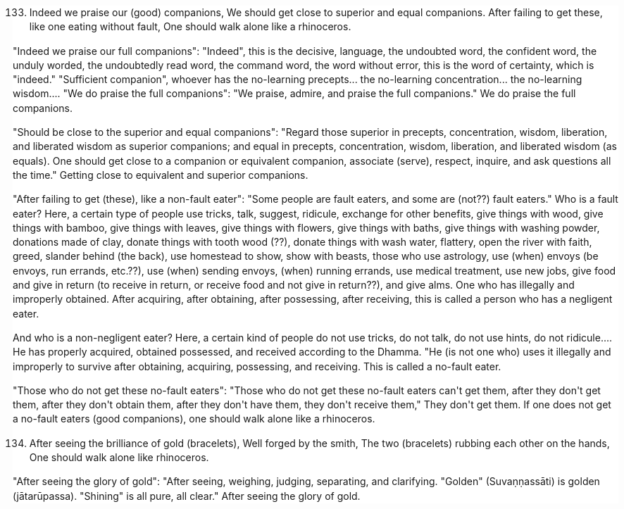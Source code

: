 133. Indeed we praise our (good) companions,
We should get close to superior and equal companions.
After failing to get these, like one eating without fault,
One should walk alone like a rhinoceros.

"Indeed we praise our full companions": "Indeed", this is the decisive,
language, the undoubted word, the confident word, the unduly worded, the
undoubtedly read word, the command word, the word without error, this is the
word of certainty, which is "indeed." "Sufficient companion", whoever has the
no-learning precepts... the no-learning concentration... the no-learning
wisdom.... "We do praise the full companions": "We praise, admire, and praise
the full companions." We do praise the full companions.

"Should be close to the superior and equal companions": "Regard those superior
in precepts, concentration, wisdom, liberation, and liberated wisdom as superior
companions; and equal in precepts, concentration, wisdom, liberation, and
liberated wisdom (as equals). One should get close to a companion or equivalent
companion, associate (serve), respect, inquire, and ask questions all the time."
Getting close to equivalent and superior companions.

"After failing to get (these), like a non-fault eater": "Some people are fault
eaters, and some are (not??) fault eaters." Who is a fault eater? Here, a
certain type of people use tricks, talk, suggest, ridicule, exchange for other
benefits, give things with wood, give things with bamboo, give things with
leaves, give things with flowers, give things with baths, give things with
washing powder, donations made of clay, donate things with tooth wood (??),
donate things with wash water, flattery, open the river with faith, greed,
slander behind (the back), use homestead to show, show with beasts, those who
use astrology, use (when) envoys (be envoys, run errands, etc.??), use (when)
sending envoys, (when) running errands, use medical treatment, use new jobs,
give food and give in return (to receive in return, or receive food and not give
in return??), and give alms. One who has illegally and improperly obtained.
After acquiring, after obtaining, after possessing, after receiving, this is
called a person who has a negligent eater.

And who is a non-negligent eater? Here, a certain kind of people do not use
tricks, do not talk, do not use hints, do not ridicule.... He has properly
acquired, obtained possessed, and received according to the Dhamma. "He (is not
one who) uses it illegally and improperly to survive after obtaining, acquiring,
possessing, and receiving. This is called a no-fault eater.

"Those who do not get these no-fault eaters": "Those who do not get these
no-fault eaters can't get them, after they don't get them, after they don't
obtain them, after they don't have them, they don't receive them," They don't
get them. If one does not get a no-fault eaters (good companions), one should
walk alone like a rhinoceros.

134. After seeing the brilliance of gold (bracelets),
Well forged by the smith,
The two (bracelets) rubbing each other on the hands,
One should walk alone like rhinoceros.

"After seeing the glory of gold": "After seeing, weighing, judging, separating,
and clarifying. "Golden" (Suvaṇṇassāti) is golden (jātarūpassa). "Shining" is
all pure, all clear." After seeing the glory of gold.
